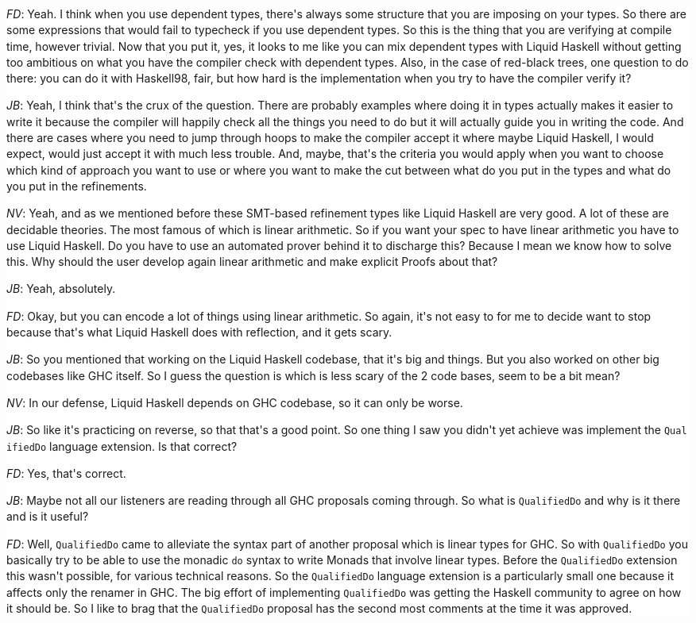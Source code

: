 _FD_: Yeah. I think when you use dependent types, there's always some
structure that you are imposing on your types. So there are some expressions
that would fail to typecheck if you use dependent types. So this is the thing
that you are verifying at compile time, however trivial. Now that you put it,
yes, it looks to me like you can mix dependent types with Liquid Haskell
without getting too ambitious on what you have the compiler check with
dependent types. Also, in the case of red-black trees, one question to do
there: you can do it with Haskell98, fair, but how hard is the implementation
when you try to have the compiler verify it?

_JB_: Yeah, I think that's the crux of the question. There are probably
examples where doing it in types actually makes it easier to write it because
the compiler will happily check all the things you need to do but it will
actually guide you in writing the code. And there are cases where you need to
jump through hoops to make the compiler accept it where maybe Liquid Haskell,
I would expect, would just accept it with much less trouble. And, maybe,
that's the criteria you would apply when you want to choose which kind of
approach you want to use or where you want to make the cut between what do you
put in the types and what do you put in the refinements.

_NV_: Yeah, and as we mentioned before these SMT-based refinement types like
Liquid Haskell are very good. A lot of these are decidable theories. The most
famous of which is linear arithmetic. So if you want your spec to have linear
arithmetic you have to use Liquid Haskell. Do you have to use an automated
prover behind it to discharge this? Because I mean we know how to solve this.
Why should the user develop again linear arithmetic and make explicit Proofs
about that?

_JB_: Yeah, absolutely.

_FD_: Okay, but you can encode a lot of things using linear arithmetic. So
again, it's not easy to for me to decide want to stop because that's what
Liquid Haskell does with reflection, and it gets scary.

_JB_: So you mentioned that working on the Liquid Haskell codebase, that it's
big and things. But you also worked on other big codebases like GHC itself. So
I guess the question is which is less scary of the 2 code bases, seem to be a
bit mean?

_NV_: In our defense, Liquid Haskell depends on GHC codebase, so it can only
be worse.

_JB_: So like it's practicing on reverse, so that that's a good point. So one
thing I saw you didn't yet achieve was implement the `QualifiedDo` language
extension. Is that correct?

_FD_: Yes, that's correct.

_JB_: Maybe not all our listeners are reading through all GHC proposals coming
through. So what is `QualifiedDo` and why is it there and is it useful?

_FD_: Well, `QualifiedDo` came to alleviate the syntax part of another
proposal which is linear types for GHC. So with `QualifiedDo` you basically
try to be able to use the monadic `do` syntax to write Monads that involve
linear types.  Before the `QualifiedDo` extension this wasn't possible, for
various technical reasons. So the `QualifiedDo` language extension is a
particularly small one because it affects only the renamer in GHC. The big
effort of implementing `QualifiedDo` was getting the Haskell community to
agree on how it should be.  So I like to brag that the `QualifiedDo` proposal
has the second most comments at the time it was approved.
